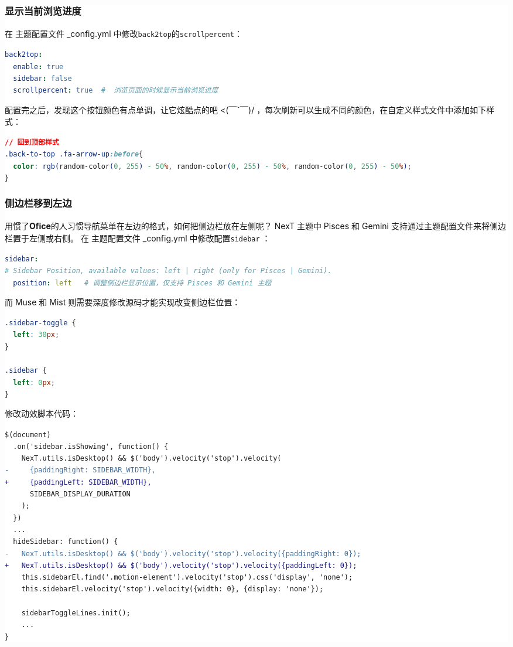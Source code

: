 ### 显示当前浏览进度

在 <span id="inline-purple">主题配置文件</span> _config.yml 中修改`back2top`的`scrollpercent`：

``` yaml themes\next\_config.yml
back2top:
  enable: true
  sidebar: false
  scrollpercent: true  #  浏览页面的时候显示当前浏览进度  
```

配置完之后，发现这个按钮颜色有点单调，让它炫酷点的吧 <(￣ˇ￣)/ ，每次刷新可以生成不同的颜色，在自定义样式文件中添加如下样式：

``` css themes/next/source/css/_custom/custom.styl
// 回到顶部样式
.back-to-top .fa-arrow-up:before{
  color: rgb(random-color(0, 255) - 50%, random-color(0, 255) - 50%, random-color(0, 255) - 50%);
}
```

### 侧边栏移到左边

用惯了**Ofice**的人习惯导航菜单在左边的格式，如何把侧边栏放在左侧呢？
NexT 主题中 Pisces 和 Gemini 支持通过主题配置文件来将侧边栏置于左侧或右侧。
在 <span id="inline-purple">主题配置文件</span> _config.yml 中修改配置`sidebar` ：

``` yaml  themes/next/_config.yml
sidebar:
# Sidebar Position, available values: left | right (only for Pisces | Gemini).
  position: left   # 调整侧边栏显示位置，仅支持 Pisces 和 Gemini 主题
```

而 Muse 和 Mist 则需要深度修改源码才能实现改变侧边栏位置：

``` css themes/next/source/css/_custom/custom.styl
.sidebar-toggle {
  left: 30px;
}

.sidebar {
  left: 0px;
}
```

修改动效脚本代码：

``` diff themes/next/source/js/src/motion.js
$(document)
  .on('sidebar.isShowing', function() {
    NexT.utils.isDesktop() && $('body').velocity('stop').velocity(
-     {paddingRight: SIDEBAR_WIDTH},
+     {paddingLeft: SIDEBAR_WIDTH},
      SIDEBAR_DISPLAY_DURATION
    );
  })
  ...
  hideSidebar: function() {
-   NexT.utils.isDesktop() && $('body').velocity('stop').velocity({paddingRight: 0});
+   NexT.utils.isDesktop() && $('body').velocity('stop').velocity({paddingLeft: 0});
    this.sidebarEl.find('.motion-element').velocity('stop').css('display', 'none');
    this.sidebarEl.velocity('stop').velocity({width: 0}, {display: 'none'});

    sidebarToggleLines.init();
    ...
}
```
